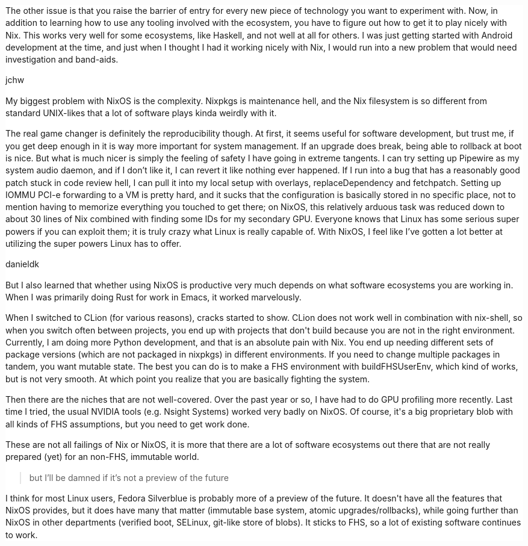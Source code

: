 The other issue is that you raise the barrier of entry for every new piece of technology you want to experiment with. Now, in addition to learning how to use any tooling involved with the ecosystem, you have to figure out how to get it to play nicely with Nix. This works very well for some ecosystems, like Haskell, and not well at all for others. I was just getting started with Android development at the time, and just when I thought I had it working nicely with Nix, I would run into a new problem that would need investigation and band-aids.

jchw

My biggest problem with NixOS is the complexity. Nixpkgs is maintenance hell, and the Nix filesystem is so different from standard UNIX-likes that a lot of software plays kinda weirdly with it.

The real game changer is definitely the reproducibility though. At first, it seems useful for software development, but trust me, if you get deep enough in it is way more important for system management. If an upgrade does break, being able to rollback at boot is nice. But what is much nicer is simply the feeling of safety I have going in extreme tangents. I can try setting up Pipewire as my system audio daemon, and if I don’t like it, I can revert it like nothing ever happened. If I run into a bug that has a reasonably good patch stuck in code review hell, I can pull it into my local setup with overlays, replaceDependency and fetchpatch. Setting up IOMMU PCI-e forwarding to a VM is pretty hard, and it sucks that the configuration is basically stored in no specific place, not to mention having to memorize everything you touched to get there; on NixOS, this relatively arduous task was reduced down to about 30 lines of Nix combined with finding some IDs for my secondary GPU. Everyone knows that Linux has some serious super powers if you can exploit them; it is truly crazy what Linux is really capable of. With NixOS, I feel like I’ve gotten a lot better at utilizing the super powers Linux has to offer.

danieldk

But I also learned that whether using NixOS is productive very much depends on what software ecosystems you are working in. When I was primarily doing Rust for work in Emacs, it worked marvelously.

When I switched to CLion (for various reasons), cracks started to show. CLion does not work well in combination with nix-shell, so when you switch often between projects, you end up with projects that don't build because you are not in the right environment. Currently, I am doing more Python development, and that is an absolute pain with Nix. You end up needing different sets of package versions (which are not packaged in nixpkgs) in different environments. If you need to change multiple packages in tandem, you want mutable state. The best you can do is to make a FHS environment with buildFHSUserEnv, which kind of works, but is not very smooth. At which point you realize that you are basically fighting the system.

Then there are the niches that are not well-covered. Over the past year or so, I have had to do GPU profiling more recently. Last time I tried, the usual NVIDIA tools (e.g. Nsight Systems) worked very badly on NixOS. Of course, it's a big proprietary blob with all kinds of FHS assumptions, but you need to get work done.

These are not all failings of Nix or NixOS, it is more that there are a lot of software ecosystems out there that are not really prepared (yet) for an non-FHS, immutable world.

> but I’ll be damned if it’s not a preview of the future

I think for most Linux users, Fedora Silverblue is probably more of a preview of the future. It doesn't have all the features that NixOS provides, but it does have many that matter (immutable base system, atomic upgrades/rollbacks), while going further than NixOS in other departments (verified boot, SELinux, git-like store of blobs). It sticks to FHS, so a lot of existing software continues to work.
